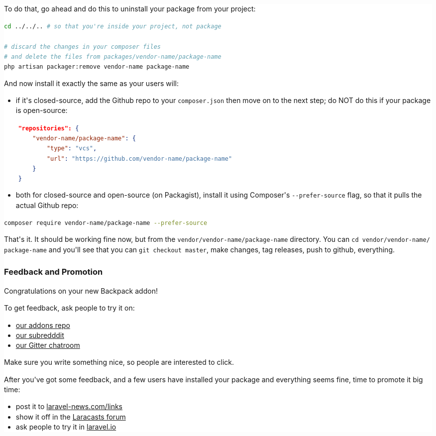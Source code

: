 To do that, go ahead and do this to uninstall your package from your project:
```bash
cd ../../.. # so that you're inside your project, not package

# discard the changes in your composer files
# and delete the files from packages/vendor-name/package-name
php artisan packager:remove vendor-name package-name
```

And now install it exactly the same as your users will:
- if it's closed-source, add the Github repo to your `composer.json` then move on to the next step; do NOT do this if your package is open-source:

```json
    "repositories": {
        "vendor-name/package-name": {
            "type": "vcs",
            "url": "https://github.com/vendor-name/package-name"
        }
    }
```

- both for closed-source and open-source (on Packagist), install it using Composer's `--prefer-source` flag, so that it pulls the actual Github repo:

```bash
composer require vendor-name/package-name --prefer-source
```

That's it. It should be working fine now, but from the `vendor/vendor-name/package-name` directory. You can `cd vendor/vendor-name/package-name` and you'll see that you can `git checkout master`, make changes, tag releases, push to github, everything.


<a name="feedback-and-promotion"></a>
### Feedback and Promotion

Congratulations on your new Backpack addon! 

To get feedback, ask people to try it on:
- [our addons repo](https://github.com/laravel-backpack/addons)
- [our subredddit](https://www.reddit.com/r/BackpackForLaravel/)
- [our Gitter chatroom](https://gitter.im/BackpackForLaravel/Lobby)

Make sure you write something nice, so people are interested to click.

After you've got some feedback, and a few users have installed your package and everything seems fine, time to promote it big time:
- post it to [laravel-news.com/links](https://laravel-news.com/links)
- show it off in the [Laracasts forum](https://laracasts.com/discuss)
- ask people to try it in [laravel.io](https://laravel.io/forum)
